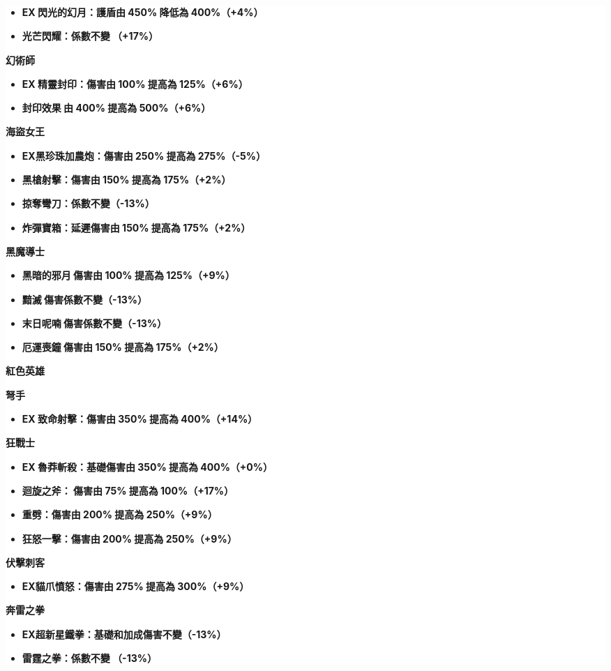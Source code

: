 - **EX 閃光的幻月：護盾由 450% 降低為 400%（+4%）**

- **光芒閃耀：係數不變 （+17%）**

 

**幻術師**

- **EX 精靈封印：傷害由 100% 提高為 125%（+6%）**

- **封印效果 由 400% 提高為 500%（+6%）**

 

**海盜女王**

- **EX黑珍珠加農炮：傷害由 250% 提高為 275%（-5%）**

- **黑槍射擊：傷害由 150% 提高為 175%（+2%）**

- **掠奪彎刀：係數不變（-13%）**

- **炸彈寶箱：延遲傷害由 150% 提高為 175%（+2%）**

 

**黑魔導士**

- **黑暗的邪月 傷害由 100% 提高為 125%（+9%）**

- **黯滅 傷害係數不變（-13%）**

- **末日呢喃 傷害係數不變（-13%）**

- **厄運喪鐘 傷害由 150% 提高為 175%（+2%）**

 

**紅色英雄**

**弩手**

- **EX 致命射擊：傷害由 350% 提高為 400%（+14%）**

 

**狂戰士**

- **EX 魯莽斬殺：基礎傷害由 350% 提高為 400%（+0%）**

- **迴旋之斧： 傷害由 75% 提高為 100%（+17%）**

- **重劈：傷害由 200% 提高為 250%（+9%）**

- **狂怒一擊：傷害由 200% 提高為 250%（+9%）**

 

**伏擊刺客**

- **EX貓爪憤怒：傷害由 275% 提高為 300%（+9%）**

 

**奔雷之拳**

- **EX超新星鐵拳：基礎和加成傷害不變（-13%）**

- **雷霆之拳：係數不變 （-13%）**
